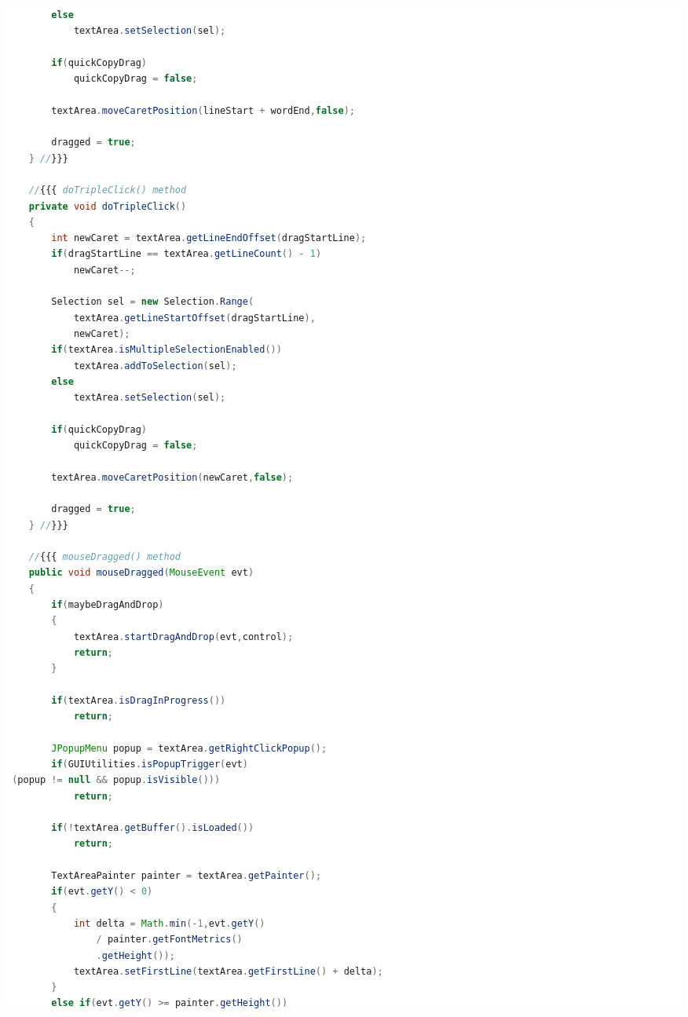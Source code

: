 ```java
		else
			textArea.setSelection(sel);

		if(quickCopyDrag)
			quickCopyDrag = false;

		textArea.moveCaretPosition(lineStart + wordEnd,false);

		dragged = true;
	} //}}}

	//{{{ doTripleClick() method
	private void doTripleClick()
	{
		int newCaret = textArea.getLineEndOffset(dragStartLine);
		if(dragStartLine == textArea.getLineCount() - 1)
			newCaret--;

		Selection sel = new Selection.Range(
			textArea.getLineStartOffset(dragStartLine),
			newCaret);
		if(textArea.isMultipleSelectionEnabled())
			textArea.addToSelection(sel);
		else
			textArea.setSelection(sel);

		if(quickCopyDrag)
			quickCopyDrag = false;

		textArea.moveCaretPosition(newCaret,false);

		dragged = true;
	} //}}}

	//{{{ mouseDragged() method
	public void mouseDragged(MouseEvent evt)
	{
		if(maybeDragAndDrop)
		{
			textArea.startDragAndDrop(evt,control);
			return;
		}

		if(textArea.isDragInProgress())
			return;

		JPopupMenu popup = textArea.getRightClickPopup();
		if(GUIUtilities.isPopupTrigger(evt)
 (popup != null && popup.isVisible()))
			return;

		if(!textArea.getBuffer().isLoaded())
			return;

		TextAreaPainter painter = textArea.getPainter();
		if(evt.getY() < 0)
		{
			int delta = Math.min(-1,evt.getY()
				/ painter.getFontMetrics()
				.getHeight());
			textArea.setFirstLine(textArea.getFirstLine() + delta);
		}
		else if(evt.getY() >= painter.getHeight())
```